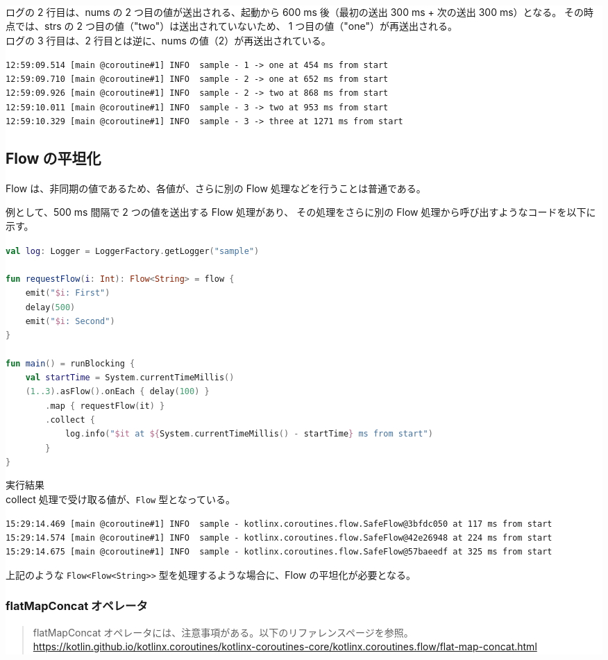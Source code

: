 ログの 2 行目は、nums の 2 つ目の値が送出される、起動から 600 ms 後（最初の送出 300 ms + 次の送出 300 ms）となる。
その時点では、strs の 2 つ目の値（"two"）は送出されていないため、
1 つ目の値（"one"）が再送出される。  
ログの 3 行目は、2 行目とは逆に、nums の値（2）が再送出されている。
```
12:59:09.514 [main @coroutine#1] INFO  sample - 1 -> one at 454 ms from start
12:59:09.710 [main @coroutine#1] INFO  sample - 2 -> one at 652 ms from start
12:59:09.926 [main @coroutine#1] INFO  sample - 2 -> two at 868 ms from start
12:59:10.011 [main @coroutine#1] INFO  sample - 3 -> two at 953 ms from start
12:59:10.329 [main @coroutine#1] INFO  sample - 3 -> three at 1271 ms from start
```

## Flow の平坦化
Flow は、非同期の値であるため、各値が、さらに別の Flow 処理などを行うことは普通である。

例として、500 ms 間隔で 2 つの値を送出する Flow 処理があり、
その処理をさらに別の Flow 処理から呼び出すようなコードを以下に示す。
```kotlin
val log: Logger = LoggerFactory.getLogger("sample")

fun requestFlow(i: Int): Flow<String> = flow {
    emit("$i: First")
    delay(500)
    emit("$i: Second")
}

fun main() = runBlocking {
    val startTime = System.currentTimeMillis()
    (1..3).asFlow().onEach { delay(100) }
        .map { requestFlow(it) }
        .collect {
            log.info("$it at ${System.currentTimeMillis() - startTime} ms from start")
        }
}
```
実行結果  
collect 処理で受け取る値が、```Flow``` 型となっている。
```
15:29:14.469 [main @coroutine#1] INFO  sample - kotlinx.coroutines.flow.SafeFlow@3bfdc050 at 117 ms from start
15:29:14.574 [main @coroutine#1] INFO  sample - kotlinx.coroutines.flow.SafeFlow@42e26948 at 224 ms from start
15:29:14.675 [main @coroutine#1] INFO  sample - kotlinx.coroutines.flow.SafeFlow@57baeedf at 325 ms from start
```

上記のような ```Flow<Flow<String>>``` 型を処理するような場合に、Flow の平坦化が必要となる。

### flatMapConcat オペレータ

>flatMapConcat オペレータには、注意事項がある。以下のリファレンスページを参照。
>https://kotlin.github.io/kotlinx.coroutines/kotlinx-coroutines-core/kotlinx.coroutines.flow/flat-map-concat.html
